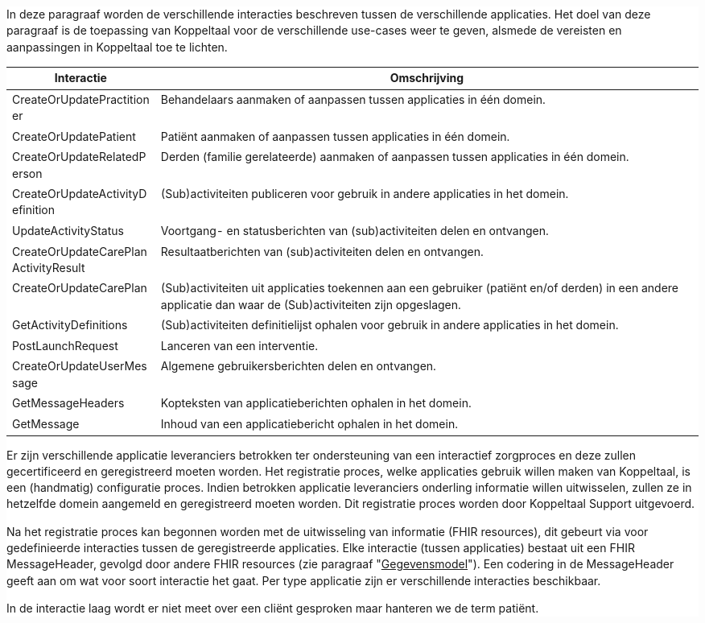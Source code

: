 In deze paragraaf worden de verschillende interacties beschreven tussen de verschillende applicaties. Het doel van deze paragraaf is de toepassing van Koppeltaal voor de verschillende use-cases weer te geven, alsmede de vereisten en aanpassingen in Koppeltaal toe te lichten.

| Interactie                           | Omschrijving                                                                                                                                                 |
| ------------------------------------ | ------------------------------------------------------------------------------------------------------------------------------------------------------------ |
| CreateOrUpdatePractitioner           | Behandelaars aanmaken of aanpassen tussen applicaties in één domein.                                                                                         |
| CreateOrUpdatePatient                | Patiënt aanmaken of aanpassen tussen applicaties in één domein.                                                                                              |
| CreateOrUpdateRelatedPerson          | Derden (familie gerelateerde) aanmaken of aanpassen tussen applicaties in één domein.                                                                        |
| CreateOrUpdateActivityDefinition     | (Sub)activiteiten publiceren voor gebruik in andere applicaties in het domein.                                                                               |
| UpdateActivityStatus                 | Voortgang- en statusberichten van (sub)activiteiten delen en ontvangen.                                                                                      |
| CreateOrUpdateCarePlanActivityResult | Resultaatberichten van (sub)activiteiten delen en ontvangen.                                                                                                 |
| CreateOrUpdateCarePlan               | (Sub)activiteiten uit applicaties toekennen aan een gebruiker (patiënt en/of derden) in een andere applicatie dan waar de (Sub)activiteiten zijn opgeslagen. |
| GetActivityDefinitions               | (Sub)activiteiten definitielijst ophalen voor gebruik in andere applicaties in het domein.                                                                   |
| PostLaunchRequest                    | Lanceren van een interventie.                                                                                                                                |
| CreateOrUpdateUserMessage            | Algemene gebruikersberichten delen en ontvangen.                                                                                                             |
| GetMessageHeaders                    | Kopteksten van applicatieberichten ophalen in het domein.                                                                                                    |
| GetMessage                           | Inhoud van een applicatiebericht ophalen in het domein.                                                                                                      |

Er zijn verschillende applicatie leveranciers betrokken ter ondersteuning van een interactief zorgproces en deze zullen gecertificeerd en geregistreerd moeten worden. Het registratie proces, welke applicaties gebruik willen maken van Koppeltaal, is een (handmatig) configuratie proces. Indien betrokken applicatie leveranciers onderling informatie willen uitwisselen, zullen ze in hetzelfde domein aangemeld en geregistreerd moeten worden. Dit registratie proces worden door Koppeltaal Support uitgevoerd.

Na het registratie proces kan begonnen worden met de uitwisseling van informatie (FHIR resources), dit gebeurt via voor gedefinieerde interacties tussen de geregistreerde applicaties. Elke interactie (tussen applicaties) bestaat uit een FHIR MessageHeader, gevolgd door andere FHIR resources (zie paragraaf "[Gegevensmodel](informatiesystemen-architectuur.md#gegevensmodel)"). Een codering in de MessageHeader geeft aan om wat voor soort interactie het gaat. Per type applicatie zijn er verschillende interacties beschikbaar.

In de interactie laag wordt er niet meet over een cliënt gesproken maar hanteren we de term patiënt.
